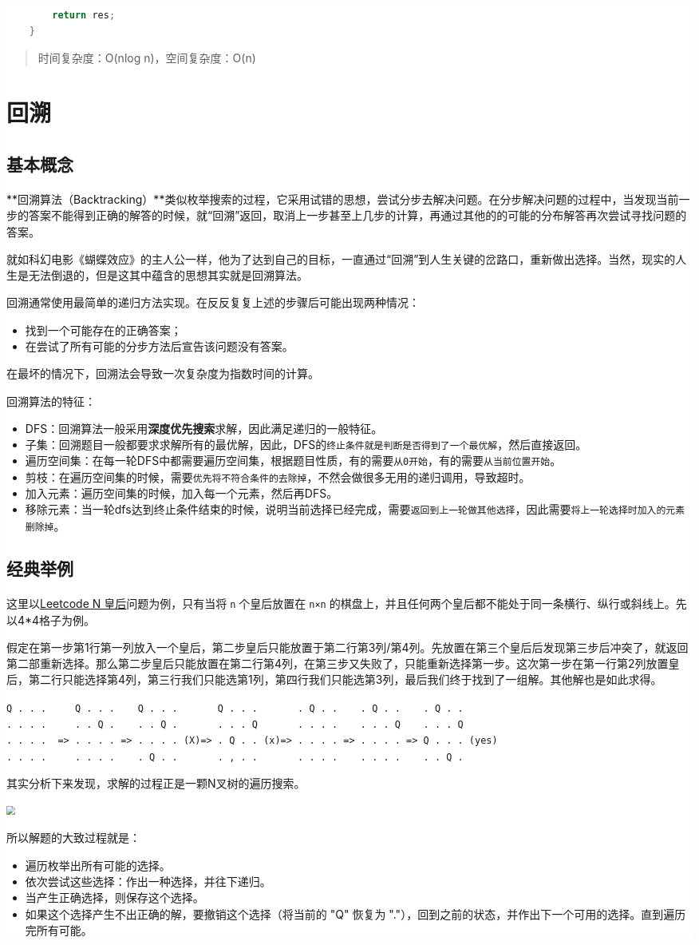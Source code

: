 ```java
        return res;
    }
```

> 时间复杂度：O(nlog n)，空间复杂度：O(n)

# 回溯

## 基本概念

**回溯算法（Backtracking）**类似枚举搜索的过程，它采用试错的思想，尝试分步去解决问题。在分步解决问题的过程中，当发现当前一步的答案不能得到正确的解答的时候，就“回溯”返回，取消上一步甚至上几步的计算，再通过其他的的可能的分布解答再次尝试寻找问题的答案。

就如科幻电影《蝴蝶效应》的主人公一样，他为了达到自己的目标，一直通过“回溯”到人生关键的岔路口，重新做出选择。当然，现实的人生是无法倒退的，但是这其中蕴含的思想其实就是回溯算法。

回溯通常使用最简单的递归方法实现。在反反复复上述的步骤后可能出现两种情况：

* 找到一个可能存在的正确答案；
* 在尝试了所有可能的分步方法后宣告该问题没有答案。

在最坏的情况下，回溯法会导致一次复杂度为指数时间的计算。

回溯算法的特征：

* DFS：回溯算法一般采用**深度优先搜索**求解，因此满足递归的一般特征。
* 子集：回溯题目一般都要求求解所有的最优解，因此，DFS的`终止条件就是判断是否得到了一个最优解`，然后直接返回。
* 遍历空间集：在每一轮DFS中都需要遍历空间集，根据题目性质，有的需要`从0开始`，有的需要`从当前位置开始`。
* 剪枝：在遍历空间集的时候，需要`优先将不符合条件的去除掉`，不然会做很多无用的递归调用，导致超时。
* 加入元素：遍历空间集的时候，加入每一个元素，然后再DFS。
* 移除元素：当一轮dfs达到终止条件结束的时候，说明当前选择已经完成，需要`返回到上一轮做其他选择`，因此需要`将上一轮选择时加入的元素删除掉`。

## 经典举例

这里以[Leetcode N 皇后](https://leetcode-cn.com/problems/n-queens/)问题为例，只有当将 `n` 个皇后放置在 `n×n` 的棋盘上，并且任何两个皇后都不能处于同一条横行、纵行或斜线上。先以4*4格子为例。

假定在第一步第1行第一列放入一个皇后，第二步皇后只能放置于第二行第3列/第4列。先放置在第三个皇后后发现第三步后冲突了，就返回第二部重新选择。那么第二步皇后只能放置在第二行第4列，在第三步又失败了，只能重新选择第一步。这次第一步在第一行第2列放置皇后，第二行只能选择第4列，第三行我们只能选第1列，第四行我们只能选第3列，最后我们终于找到了一组解。其他解也是如此求得。

```html
Q . . .		Q . . .	   Q . . .	     Q . . .	   . Q . .	  . Q . .    . Q . .
. . . .		. . Q .    . . Q .	     . . . Q	   . . . .    . . . Q    . . . Q
. . . .  => . . . . => . . . . (X)=> . Q . . (x)=> . . . . => . . . . => Q . . . (yes) 
. . . .   	. . . .    . Q . .		 . , . .       . . . .    . . . .    . . Q .
```

其实分析下来发现，求解的过程正是一颗N叉树的遍历搜索。

<img src="..\..\images\algorithms\n皇后.png" style="zoom: 67%;" />

所以解题的大致过程就是：

* 遍历枚举出所有可能的选择。
* 依次尝试这些选择：作出一种选择，并往下递归。
* 当产生正确选择，则保存这个选择。
* 如果这个选择产生不出正确的解，要撤销这个选择（将当前的 "Q" 恢复为 "."），回到之前的状态，并作出下一个可用的选择。直到遍历完所有可能。
